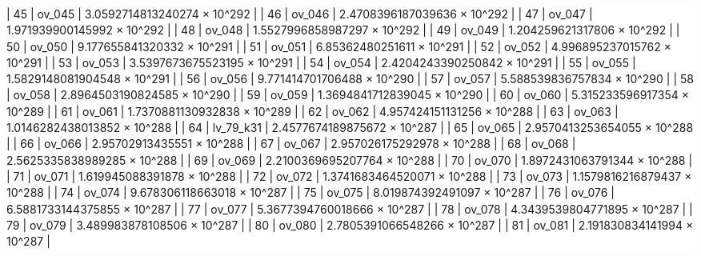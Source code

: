 | 45 | ov_045 | 3.0592714813240274 × 10^292 |
| 46 | ov_046 | 2.4708396187039636 × 10^292 |
| 47 | ov_047 | 1.971939900145992 × 10^292 |
| 48 | ov_048 | 1.5527996858987297 × 10^292 |
| 49 | ov_049 | 1.204259621317806 × 10^292 |
| 50 | ov_050 | 9.177655841320332 × 10^291 |
| 51 | ov_051 | 6.85362480251611 × 10^291 |
| 52 | ov_052 | 4.996895237015762 × 10^291 |
| 53 | ov_053 | 3.5397673675523195 × 10^291 |
| 54 | ov_054 | 2.4204243390250842 × 10^291 |
| 55 | ov_055 | 1.5829148081904548 × 10^291 |
| 56 | ov_056 | 9.771414701706488 × 10^290 |
| 57 | ov_057 | 5.588539836757834 × 10^290 |
| 58 | ov_058 | 2.8964503190824585 × 10^290 |
| 59 | ov_059 | 1.3694841712839045 × 10^290 |
| 60 | ov_060 | 5.315233596917354 × 10^289 |
| 61 | ov_061 | 1.7370881130932838 × 10^289 |
| 62 | ov_062 | 4.957424151131256 × 10^288 |
| 63 | ov_063 | 1.0146282438013852 × 10^288 |
| 64 | lv_79_k31 | 2.4577674189875672 × 10^287 |
| 65 | ov_065 | 2.9570413253654055 × 10^288 |
| 66 | ov_066 | 2.95702913435551 × 10^288 |
| 67 | ov_067 | 2.957026175292978 × 10^288 |
| 68 | ov_068 | 2.5625335838989285 × 10^288 |
| 69 | ov_069 | 2.2100369695207764 × 10^288 |
| 70 | ov_070 | 1.8972431063791344 × 10^288 |
| 71 | ov_071 | 1.619945088391878 × 10^288 |
| 72 | ov_072 | 1.3741683464520071 × 10^288 |
| 73 | ov_073 | 1.1579816216879437 × 10^288 |
| 74 | ov_074 | 9.678306118663018 × 10^287 |
| 75 | ov_075 | 8.019874392491097 × 10^287 |
| 76 | ov_076 | 6.5881733144375855 × 10^287 |
| 77 | ov_077 | 5.3677394760018666 × 10^287 |
| 78 | ov_078 | 4.3439539804771895 × 10^287 |
| 79 | ov_079 | 3.489983878108506 × 10^287 |
| 80 | ov_080 | 2.7805391066548266 × 10^287 |
| 81 | ov_081 | 2.191830834141994 × 10^287 |